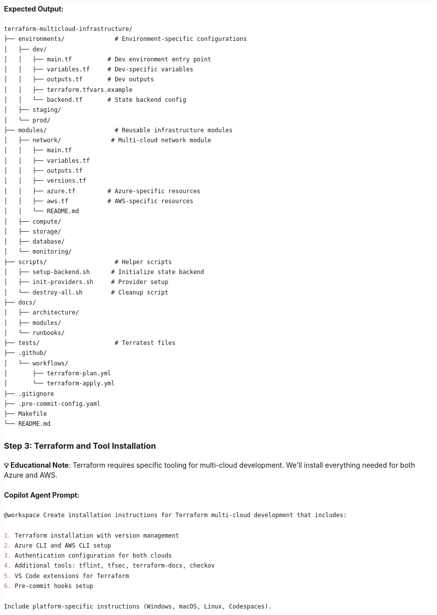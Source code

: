 #### Expected Output:
```
terraform-multicloud-infrastructure/
├── environments/              # Environment-specific configurations
│   ├── dev/
│   │   ├── main.tf          # Dev environment entry point
│   │   ├── variables.tf     # Dev-specific variables
│   │   ├── outputs.tf       # Dev outputs
│   │   ├── terraform.tfvars.example
│   │   └── backend.tf       # State backend config
│   ├── staging/
│   └── prod/
├── modules/                   # Reusable infrastructure modules
│   ├── network/              # Multi-cloud network module
│   │   ├── main.tf
│   │   ├── variables.tf
│   │   ├── outputs.tf
│   │   ├── versions.tf
│   │   ├── azure.tf         # Azure-specific resources
│   │   ├── aws.tf           # AWS-specific resources
│   │   └── README.md
│   ├── compute/
│   ├── storage/
│   ├── database/
│   └── monitoring/
├── scripts/                   # Helper scripts
│   ├── setup-backend.sh      # Initialize state backend
│   ├── init-providers.sh     # Provider setup
│   └── destroy-all.sh        # Cleanup script
├── docs/
│   ├── architecture/
│   ├── modules/
│   └── runbooks/
├── tests/                     # Terratest files
├── .github/
│   └── workflows/
│       ├── terraform-plan.yml
│       └── terraform-apply.yml
├── .gitignore
├── .pre-commit-config.yaml
├── Makefile
└── README.md
```

### Step 3: Terraform and Tool Installation

**💡 Educational Note**: Terraform requires specific tooling for multi-cloud development. We'll install everything needed for both Azure and AWS.

#### Copilot Agent Prompt:
```markdown
@workspace Create installation instructions for Terraform multi-cloud development that includes:

1. Terraform installation with version management
2. Azure CLI and AWS CLI setup
3. Authentication configuration for both clouds
4. Additional tools: tflint, tfsec, terraform-docs, checkov
5. VS Code extensions for Terraform
6. Pre-commit hooks setup

Include platform-specific instructions (Windows, macOS, Linux, Codespaces).
```
